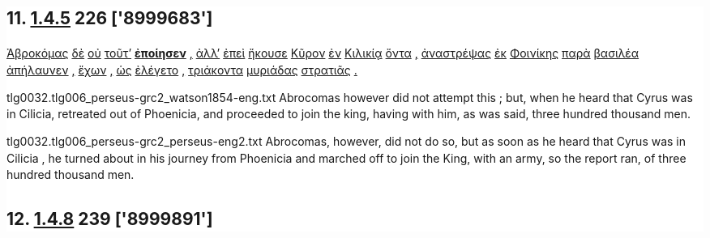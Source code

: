 ## 11. [1.4.5](https://beyond-translation.perseus.org/reader/urn:cts:greekLit:tlg0032.tlg006.perseus-grc2:1.4.5?mode=syntax-trees) 226 ['8999683']
[Ἀβροκόμας](https://atlas-test.fly.dev/morphology/lemmas/?lang=grc&q=Ἀβροκόμης "Ἀβροκόμης n-p---ma- NoDef") [δὲ](https://atlas-test.fly.dev/morphology/lemmas/?lang=grc&q=δέ "δέ b-------- but") [οὐ](https://atlas-test.fly.dev/morphology/lemmas/?lang=grc&q=οὐ "οὐ d-------- not") [τοῦτ’](https://atlas-test.fly.dev/morphology/lemmas/?lang=grc&q=οὗτος "οὗτος a-s---na- this; that") **[ἐποίησεν](https://atlas-test.fly.dev/morphology/lemmas/?lang=grc&q=ποιέω "ποιέω v3saia--- to make, to do")** [,](https://atlas-test.fly.dev/morphology/lemmas/?lang=grc&q=, ", u-------- NoDef") [ἀλλ’](https://atlas-test.fly.dev/morphology/lemmas/?lang=grc&q=ἀλλά "ἀλλά b-------- otherwise, but") [ἐπεὶ](https://atlas-test.fly.dev/morphology/lemmas/?lang=grc&q=ἐπεί "ἐπεί c-------- after, since, when") [ἤκουσε](https://atlas-test.fly.dev/morphology/lemmas/?lang=grc&q=ἀκούω "ἀκούω v3saia--- to hear") [Κῦρον](https://atlas-test.fly.dev/morphology/lemmas/?lang=grc&q=Κῦρος "Κῦρος n-s---ma- Cyrus") [ἐν](https://atlas-test.fly.dev/morphology/lemmas/?lang=grc&q=ἐν "ἐν r-------- in, among. c. dat.") [Κιλικίᾳ](https://atlas-test.fly.dev/morphology/lemmas/?lang=grc&q=Κιλικία "Κιλικία n-s---fd- Cilicia") [ὄντα](https://atlas-test.fly.dev/morphology/lemmas/?lang=grc&q=εἰμί "εἰμί v-sppama- to be") [,](https://atlas-test.fly.dev/morphology/lemmas/?lang=grc&q=, ", u-------- NoDef") [ἀναστρέψας](https://atlas-test.fly.dev/morphology/lemmas/?lang=grc&q=ἀναστρέφω "ἀναστρέφω v-sapamn- to turn upside down, upset") [ἐκ](https://atlas-test.fly.dev/morphology/lemmas/?lang=grc&q=ἐκ "ἐκ r-------- from out of") [Φοινίκης](https://atlas-test.fly.dev/morphology/lemmas/?lang=grc&q=Φοινίκη "Φοινίκη n-s---fg- Phoenicia") [παρὰ](https://atlas-test.fly.dev/morphology/lemmas/?lang=grc&q=παρά "παρά r-------- from the side of, c. gen., beside, alongside of, c. dat., to the side of, motion alongside of, c. acc.") [βασιλέα](https://atlas-test.fly.dev/morphology/lemmas/?lang=grc&q=βασιλεύς "βασιλεύς n-s---ma- a king, chief") [ἀπήλαυνεν](https://atlas-test.fly.dev/morphology/lemmas/?lang=grc&q=ἀπελαύνω "ἀπελαύνω v3saia--- to drive away, expel from") [,](https://atlas-test.fly.dev/morphology/lemmas/?lang=grc&q=, ", u-------- NoDef") [ἔχων](https://atlas-test.fly.dev/morphology/lemmas/?lang=grc&q=ἔχω "ἔχω v-sppamn- have, hold; be able; (+ adv.) be; (mid.) cling to, be next to (+ gen.)") [,](https://atlas-test.fly.dev/morphology/lemmas/?lang=grc&q=, ", u-------- NoDef") [ὡς](https://atlas-test.fly.dev/morphology/lemmas/?lang=grc&q=ὡς "ὡς c-------- as, how") [ἐλέγετο](https://atlas-test.fly.dev/morphology/lemmas/?lang=grc&q=λέγω "λέγω v3siie--- to say, tell, speak; epic and arch.: pick, gather") [,](https://atlas-test.fly.dev/morphology/lemmas/?lang=grc&q=, ", u-------- NoDef") [τριάκοντα](https://atlas-test.fly.dev/morphology/lemmas/?lang=grc&q=τριάκοντα "τριάκοντα a-------- thirty") [μυριάδας](https://atlas-test.fly.dev/morphology/lemmas/?lang=grc&q=μυριάς "μυριάς n-p---fa- a number of ten thousand, myriad") [στρατιᾶς](https://atlas-test.fly.dev/morphology/lemmas/?lang=grc&q=στρατιά "στρατιά n-s---fg- army") [.](https://atlas-test.fly.dev/morphology/lemmas/?lang=grc&q=. ". u-------- NoDef") 


tlg0032.tlg006_perseus-grc2_watson1854-eng.txt Abrocomas however did not attempt this ; but, when he heard that Cyrus was in Cilicia, retreated out of Phoenicia, and proceeded to join the king, having with him, as was said, three hundred thousand men. 

tlg0032.tlg006_perseus-grc2_perseus-eng2.txt Abrocomas, however, did not do so, but as soon as he heard that  Cyrus  was in  Cilicia , he turned about in his journey from  Phoenicia and marched off to join the King, with an army, so the report ran, of three hundred thousand men. 

## 12. [1.4.8](https://beyond-translation.perseus.org/reader/urn:cts:greekLit:tlg0032.tlg006.perseus-grc2:1.4.8?mode=syntax-trees) 239 ['8999891']